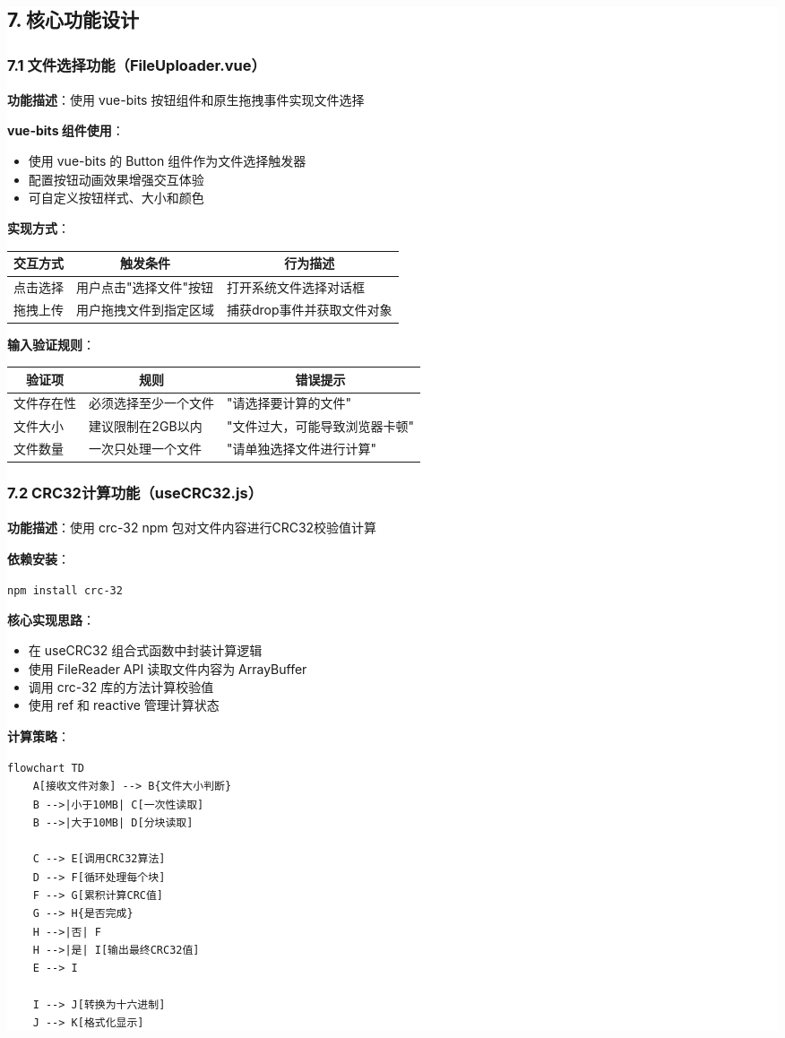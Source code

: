 ## 7. 核心功能设计

### 7.1 文件选择功能（FileUploader.vue）

**功能描述**：使用 vue-bits 按钮组件和原生拖拽事件实现文件选择

**vue-bits 组件使用**：
- 使用 vue-bits 的 Button 组件作为文件选择触发器
- 配置按钮动画效果增强交互体验
- 可自定义按钮样式、大小和颜色

**实现方式**：

| 交互方式 | 触发条件 | 行为描述 |
|---------|---------|---------|
| 点击选择 | 用户点击"选择文件"按钮 | 打开系统文件选择对话框 |
| 拖拽上传 | 用户拖拽文件到指定区域 | 捕获drop事件并获取文件对象 |

**输入验证规则**：

| 验证项 | 规则 | 错误提示 |
|-------|------|---------|
| 文件存在性 | 必须选择至少一个文件 | "请选择要计算的文件" |
| 文件大小 | 建议限制在2GB以内 | "文件过大，可能导致浏览器卡顿" |
| 文件数量 | 一次只处理一个文件 | "请单独选择文件进行计算" |

### 7.2 CRC32计算功能（useCRC32.js）

**功能描述**：使用 crc-32 npm 包对文件内容进行CRC32校验值计算

**依赖安装**：
```
npm install crc-32
```

**核心实现思路**：
- 在 useCRC32 组合式函数中封装计算逻辑
- 使用 FileReader API 读取文件内容为 ArrayBuffer
- 调用 crc-32 库的方法计算校验值
- 使用 ref 和 reactive 管理计算状态

**计算策略**：

```mermaid
flowchart TD
    A[接收文件对象] --> B{文件大小判断}
    B -->|小于10MB| C[一次性读取]
    B -->|大于10MB| D[分块读取]
    
    C --> E[调用CRC32算法]
    D --> F[循环处理每个块]
    F --> G[累积计算CRC值]
    G --> H{是否完成}
    H -->|否| F
    H -->|是| I[输出最终CRC32值]
    E --> I
    
    I --> J[转换为十六进制]
    J --> K[格式化显示]
```
